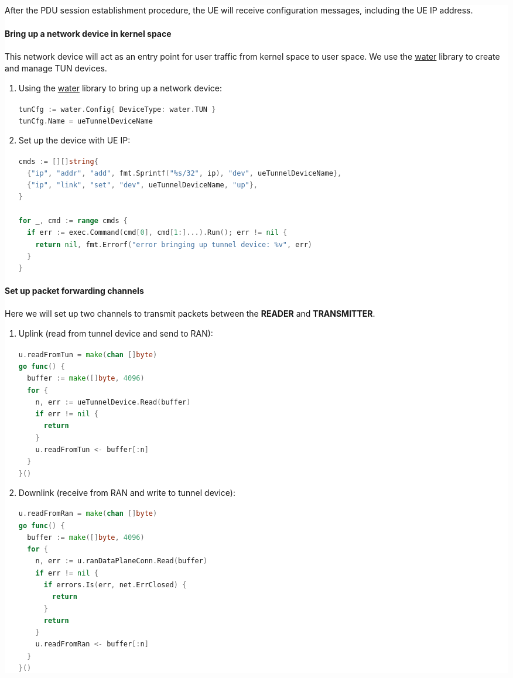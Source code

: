 After the PDU session establishment procedure, the UE will receive configuration messages, including the UE IP address.

#### Bring up a network device in kernel space

This network device will act as an entry point for user traffic from kernel space to user space. We use the [water](https://github.com/songgao/water) library to create and manage TUN devices.

1. Using the [water](https://github.com/songgao/water) library to bring up a network device:

    ```go
    tunCfg := water.Config{ DeviceType: water.TUN }
    tunCfg.Name = ueTunnelDeviceName
    ```

2. Set up the device with UE IP:

    ```go
    cmds := [][]string{
      {"ip", "addr", "add", fmt.Sprintf("%s/32", ip), "dev", ueTunnelDeviceName},
      {"ip", "link", "set", "dev", ueTunnelDeviceName, "up"},
    }

    for _, cmd := range cmds {
      if err := exec.Command(cmd[0], cmd[1:]...).Run(); err != nil {
        return nil, fmt.Errorf("error bringing up tunnel device: %v", err)
      }
    }
    ```

#### Set up packet forwarding channels

Here we will set up two channels to transmit packets between the **READER** and **TRANSMITTER**.

1. Uplink (read from tunnel device and send to RAN):

    ```go
    u.readFromTun = make(chan []byte)
    go func() {
      buffer := make([]byte, 4096)
      for {
        n, err := ueTunnelDevice.Read(buffer)
        if err != nil {
          return
        }
        u.readFromTun <- buffer[:n]
      }
    }()
    ```

2. Downlink (receive from RAN and write to tunnel device):

    ```go
    u.readFromRan = make(chan []byte)
    go func() {
      buffer := make([]byte, 4096)
      for {
        n, err := u.ranDataPlaneConn.Read(buffer)
        if err != nil {
          if errors.Is(err, net.ErrClosed) {
            return
          }
          return
        }
        u.readFromRan <- buffer[:n]
      }
    }()
    ```
